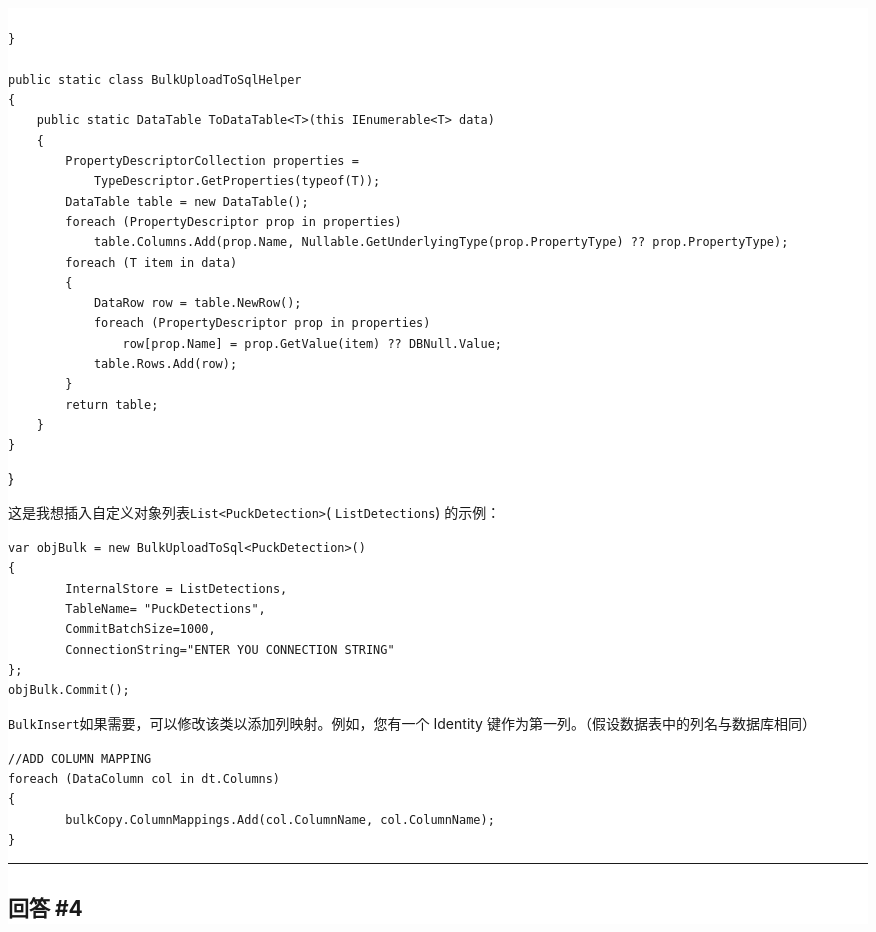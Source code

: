 ```

}

public static class BulkUploadToSqlHelper
{
    public static DataTable ToDataTable<T>(this IEnumerable<T> data)
    {
        PropertyDescriptorCollection properties =
            TypeDescriptor.GetProperties(typeof(T));
        DataTable table = new DataTable();
        foreach (PropertyDescriptor prop in properties)
            table.Columns.Add(prop.Name, Nullable.GetUnderlyingType(prop.PropertyType) ?? prop.PropertyType);
        foreach (T item in data)
        {
            DataRow row = table.NewRow();
            foreach (PropertyDescriptor prop in properties)
                row[prop.Name] = prop.GetValue(item) ?? DBNull.Value;
            table.Rows.Add(row);
        }
        return table;
    }
} 
```

}

这是我想插入自定义对象列表`List<PuckDetection>`( `ListDetections`) 的示例：

```
var objBulk = new BulkUploadToSql<PuckDetection>()
{
        InternalStore = ListDetections,
        TableName= "PuckDetections",
        CommitBatchSize=1000,
        ConnectionString="ENTER YOU CONNECTION STRING"
};
objBulk.Commit(); 
```

`BulkInsert`如果需要，可以修改该类以添加列映射。例如，您有一个 Identity 键作为第一列。（假设数据表中的列名与数据库相同）

```
//ADD COLUMN MAPPING
foreach (DataColumn col in dt.Columns)
{
        bulkCopy.ColumnMappings.Add(col.ColumnName, col.ColumnName);
} 
```

* * *

## 回答 #4
